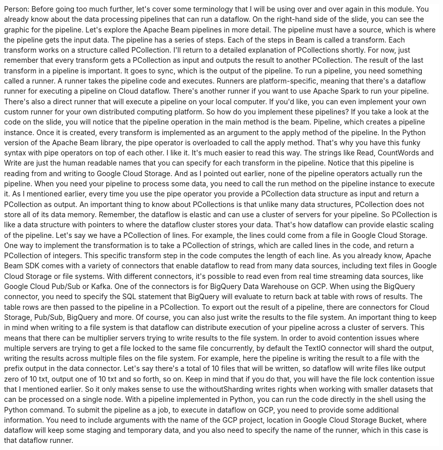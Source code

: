 Person: Before going too much further, let's cover some terminology that I will be using over and over again in this module. You already know about the data processing pipelines that can run a dataflow. On the right-hand side of the slide, you can see the graphic for the pipeline. Let's explore the Apache Beam pipelines in more detail. The pipeline must have a source, which is where the pipeline gets the input data. The pipeline has a series of steps. Each of the steps in Beam is called a transform. Each transform works on a structure called PCollection. I'll return to a detailed explanation of PCollections shortly. For now, just remember that every transform gets a PCollection as input and outputs the result to another PCollection. The result of the last transform in a pipeline is important. It goes to sync, which is the output of the pipeline. To run a pipeline, you need something called a runner. A runner takes the pipeline code and executes. Runners are platform-specific, meaning that there's a dataflow runner for executing a pipeline on Cloud dataflow. There's another runner if you want to use Apache Spark to run your pipeline. There's also a direct runner that will execute a pipeline on your local computer. If you'd like, you can even implement your own custom runner for your own distributed computing platform. So how do you implement these pipelines? If you take a look at the code on the slide, you will notice that the pipeline operation in the main method is the beam. Pipeline, which creates a pipeline instance. Once it is created, every transform is implemented as an argument to the apply method of the pipeline. In the Python version of the Apache Beam library, the pipe operator is overloaded to call the apply method. That's why you have this funky syntax with pipe operators on top of each other. I like it. It's much easier to read this way. The strings like Read, CountWords and Write are just the human readable names that you can specify for each transform in the pipeline. Notice that this pipeline is reading from and writing to Google Cloud Storage. And as I pointed out earlier, none of the pipeline operators actually run the pipeline. When you need your pipeline to process some data, you need to call the run method on the pipeline instance to execute it. As I mentioned earlier, every time you use the pipe operator you provide a PCollection data structure as input and return a PCollection as output. An important thing to know about PCollections is that unlike many data structures, PCollection does not store all of its data memory. Remember, the dataflow is elastic and can use a cluster of servers for your pipeline. So PCollection is like a data structure with pointers to where the dataflow cluster stores your data. That's how dataflow can provide elastic scaling of the pipeline. Let's say we have a PCollection of lines. For example, the lines could come from a file in Google Cloud Storage. One way to implement the transformation is to take a PCollection of strings, which are called lines in the code, and return a PCollection of integers. This specific transform step in the code computes the length of each line. As you already know, Apache Beam SDK comes with a variety of connectors that enable dataflow to read from many data sources, including text files in Google Cloud Storage or file systems. With different connectors, it's possible to read even from real time streaming data sources, like Google Cloud Pub/Sub or Kafka. One of the connectors is for BigQuery Data Warehouse on GCP. When using the BigQuery connector, you need to specify the SQL statement that BigQuery will evaluate to return back at table with rows of results. The table rows are then passed to the pipeline in a PCollection. To export out the result of a pipeline, there are connectors for Cloud Storage, Pub/Sub, BigQuery and more. Of course, you can also just write the results to the file system. An important thing to keep in mind when writing to a file system is that dataflow can distribute execution of your pipeline across a cluster of servers. This means that there can be multiplier servers trying to write results to the file system. In order to avoid contention issues where multiple servers are trying to get a file locked to the same file concurrently, by default the TextIO connector will shard the output, writing the results across multiple files on the file system. For example, here the pipeline is writing the result to a file with the prefix output in the data connector. Let's say there's a total of 10 files that will be written, so dataflow will write files like output zero of 10 txt, output one of 10 txt and so forth, so on. Keep in mind that if you do that, you will have the file lock contention issue that I mentioned earlier. So it only makes sense to use the withoutSharding writes rights when working with smaller datasets that can be processed on a single node. With a pipeline implemented in Python, you can run the code directly in the shell using the Python command. To submit the pipeline as a job, to execute in dataflow on GCP, you need to provide some additional information. You need to include arguments with the name of the GCP project, location in Google Cloud Storage Bucket, where dataflow will keep some staging and temporary data, and you also need to specify the name of the runner, which in this case is that dataflow runner.
